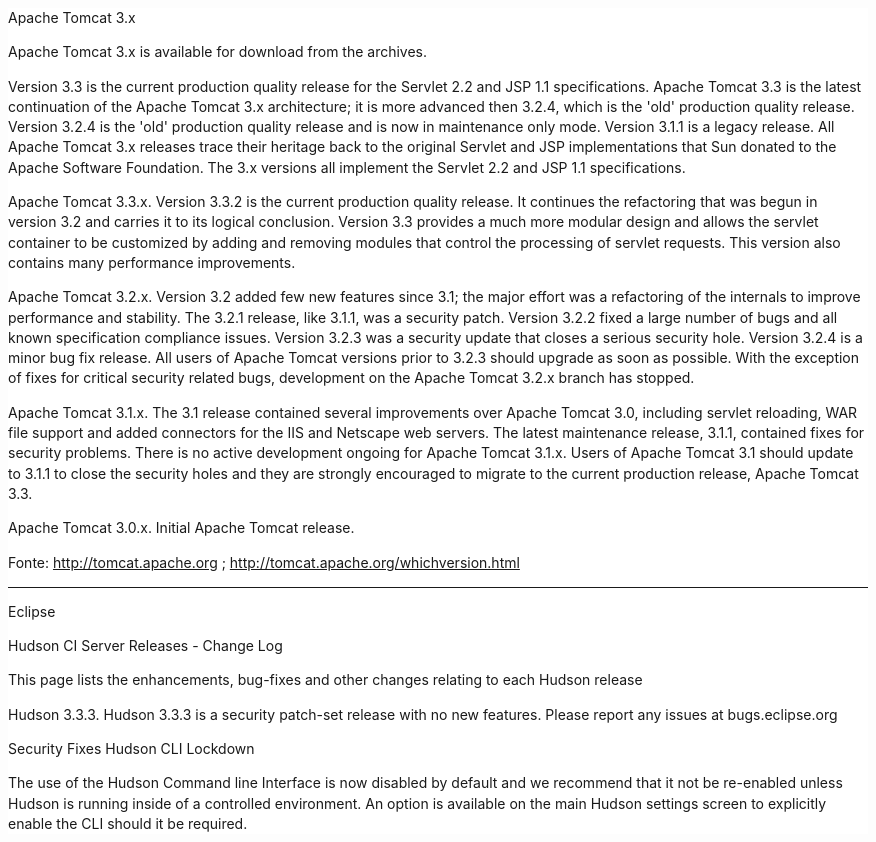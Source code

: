 Apache Tomcat 3.x

Apache Tomcat 3.x is available for download from the archives.

Version 3.3 is the current production quality release for the Servlet 2.2 and JSP 1.1 specifications. Apache Tomcat 3.3 is the latest continuation of the Apache Tomcat 3.x architecture; it is more advanced then 3.2.4, which is the 'old' production quality release.
Version 3.2.4 is the 'old' production quality release and is now in maintenance only mode.
Version 3.1.1 is a legacy release.
All Apache Tomcat 3.x releases trace their heritage back to the original Servlet and JSP implementations that Sun donated to the Apache Software Foundation. The 3.x versions all implement the Servlet 2.2 and JSP 1.1 specifications.

Apache Tomcat 3.3.x. Version 3.3.2 is the current production quality release. It continues the refactoring that was begun in version 3.2 and carries it to its logical conclusion. Version 3.3 provides a much more modular design and allows the servlet container to be customized by adding and removing modules that control the processing of servlet requests. This version also contains many performance improvements.

Apache Tomcat 3.2.x. Version 3.2 added few new features since 3.1; the major effort was a refactoring of the internals to improve performance and stability. The 3.2.1 release, like 3.1.1, was a security patch. Version 3.2.2 fixed a large number of bugs and all known specification compliance issues. Version 3.2.3 was a security update that closes a serious security hole. Version 3.2.4 is a minor bug fix release. All users of Apache Tomcat versions prior to 3.2.3 should upgrade as soon as possible. With the exception of fixes for critical security related bugs, development on the Apache Tomcat 3.2.x branch has stopped.

Apache Tomcat 3.1.x. The 3.1 release contained several improvements over Apache Tomcat 3.0, including servlet reloading, WAR file support and added connectors for the IIS and Netscape web servers. The latest maintenance release, 3.1.1, contained fixes for security problems. There is no active development ongoing for Apache Tomcat 3.1.x. Users of Apache Tomcat 3.1 should update to 3.1.1 to close the security holes and they are strongly encouraged to migrate to the current production release, Apache Tomcat 3.3.

Apache Tomcat 3.0.x. Initial Apache Tomcat release.

Fonte: http://tomcat.apache.org    ;   http://tomcat.apache.org/whichversion.html


---------------------------------------------------------------------------------------------------------------------------
Eclipse


Hudson CI Server Releases - Change Log

This page lists the enhancements, bug-fixes and other changes relating to each Hudson release

Hudson 3.3.3.
Hudson 3.3.3 is a security patch-set release with no new features. Please report any issues at bugs.eclipse.org

Security Fixes
Hudson CLI Lockdown

The use of the Hudson Command line Interface is now disabled by default and we recommend that it not be re-enabled unless Hudson is running inside of a controlled environment. 
An option is available on the main Hudson settings screen to explicitly enable the CLI should it be required.
